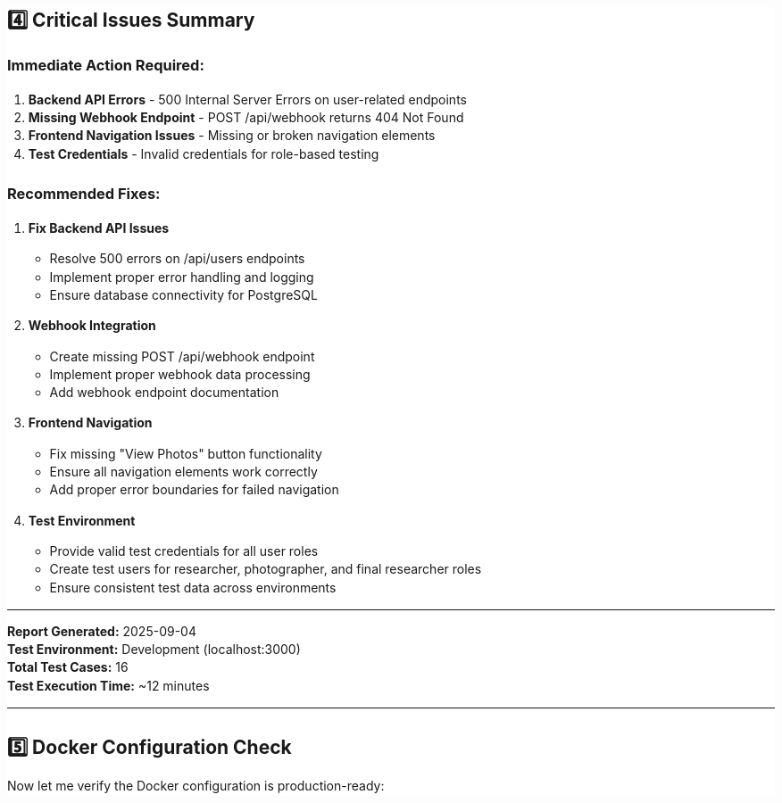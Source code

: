 
## 4️⃣ Critical Issues Summary

### **Immediate Action Required:**

1. **Backend API Errors** - 500 Internal Server Errors on user-related endpoints
2. **Missing Webhook Endpoint** - POST /api/webhook returns 404 Not Found
3. **Frontend Navigation Issues** - Missing or broken navigation elements
4. **Test Credentials** - Invalid credentials for role-based testing

### **Recommended Fixes:**

1. **Fix Backend API Issues**
   - Resolve 500 errors on /api/users endpoints
   - Implement proper error handling and logging
   - Ensure database connectivity for PostgreSQL

2. **Webhook Integration**
   - Create missing POST /api/webhook endpoint
   - Implement proper webhook data processing
   - Add webhook endpoint documentation

3. **Frontend Navigation**
   - Fix missing "View Photos" button functionality
   - Ensure all navigation elements work correctly
   - Add proper error boundaries for failed navigation

4. **Test Environment**
   - Provide valid test credentials for all user roles
   - Create test users for researcher, photographer, and final researcher roles
   - Ensure consistent test data across environments

---

**Report Generated:** 2025-09-04  
**Test Environment:** Development (localhost:3000)  
**Total Test Cases:** 16  
**Test Execution Time:** ~12 minutes

---

## 5️⃣ Docker Configuration Check

Now let me verify the Docker configuration is production-ready: